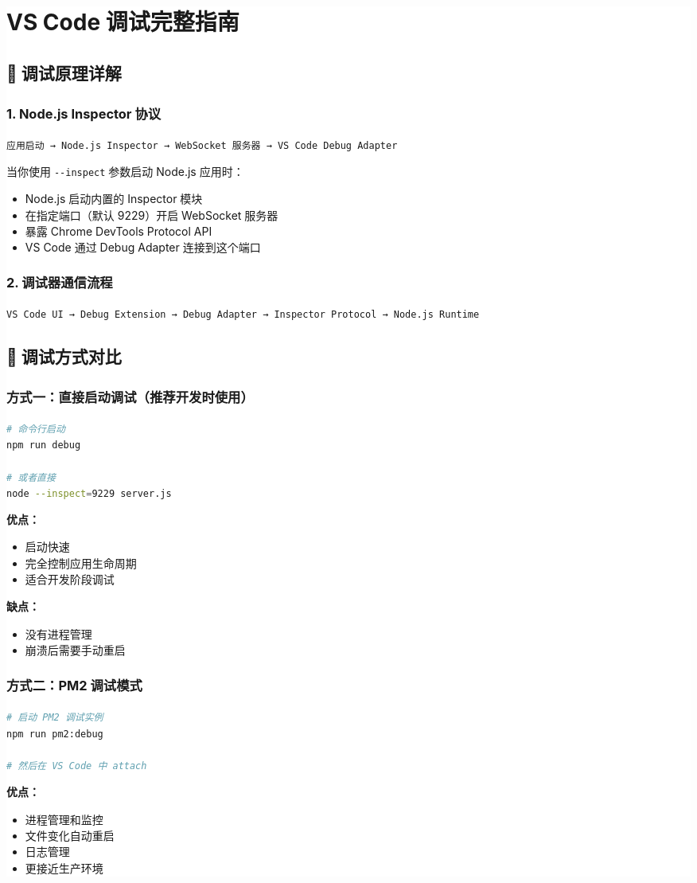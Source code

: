 # VS Code 调试完整指南

## 🎯 调试原理详解

### 1. Node.js Inspector 协议
```
应用启动 → Node.js Inspector → WebSocket 服务器 → VS Code Debug Adapter
```

当你使用 `--inspect` 参数启动 Node.js 应用时：
- Node.js 启动内置的 Inspector 模块
- 在指定端口（默认 9229）开启 WebSocket 服务器
- 暴露 Chrome DevTools Protocol API
- VS Code 通过 Debug Adapter 连接到这个端口

### 2. 调试器通信流程
```
VS Code UI → Debug Extension → Debug Adapter → Inspector Protocol → Node.js Runtime
```

## 🚀 调试方式对比

### 方式一：直接启动调试（推荐开发时使用）
```bash
# 命令行启动
npm run debug

# 或者直接
node --inspect=9229 server.js
```

**优点：**
- 启动快速
- 完全控制应用生命周期
- 适合开发阶段调试

**缺点：**
- 没有进程管理
- 崩溃后需要手动重启

### 方式二：PM2 调试模式
```bash
# 启动 PM2 调试实例
npm run pm2:debug

# 然后在 VS Code 中 attach
```

**优点：**
- 进程管理和监控
- 文件变化自动重启
- 日志管理
- 更接近生产环境
